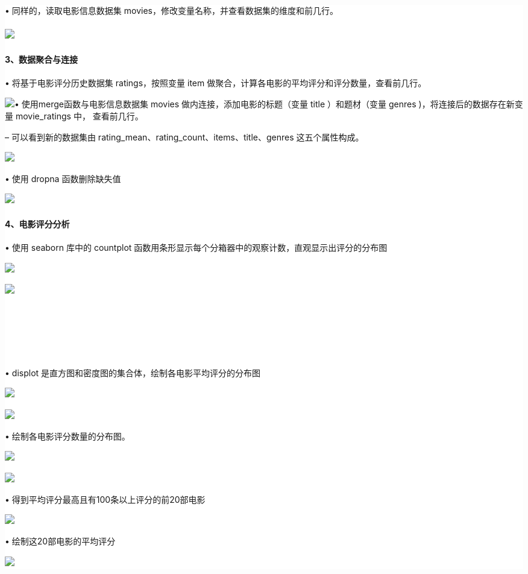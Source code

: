 •     同样的，读取电影信息数据集 movies，修改变量名称，并查看数据集的维度和前几行。 

#### ![](https://gitee.com/XiaoJing-C/images/raw/master/img/20210723131303.png)

#### 3、数据聚合与连接

•     将基于电影评分历史数据集 ratings，按照变量 item 做聚合，计算各电影的平均评分和评分数量，查看前几行。

![](https://gitee.com/XiaoJing-C/images/raw/master/img/20210723131321.png)•     使用merge函数与电影信息数据集 movies 做内连接，添加电影的标题（变量 title ）和题材（变量 genres )，将连接后的数据存在新变量 movie_ratings 中， 查看前几行。 

–     可以看到新的数据集由 rating_mean、rating_count、items、title、genres 这五个属性构成。

![](https://gitee.com/XiaoJing-C/images/raw/master/img/20210723131341.png) 

•     使用 dropna 函数删除缺失值

![](https://gitee.com/XiaoJing-C/images/raw/master/img/20210723131355.png)

#### 4、电影评分分析

•     使用 seaborn 库中的 countplot 函数用条形显示每个分箱器中的观察计数，直观显示出评分的分布图

![](https://gitee.com/XiaoJing-C/images/raw/master/img/20210723131409.png) 

![](https://gitee.com/XiaoJing-C/images/raw/master/img/20210723131418.png)

​      

​      

​      

•     displot 是直方图和密度图的集合体，绘制各电影平均评分的分布图

![](https://gitee.com/XiaoJing-C/images/raw/master/img/20210723131428.png)

![](https://gitee.com/XiaoJing-C/images/raw/master/img/20210723131436.png)

•    绘制各电影评分数量的分布图。

![](https://gitee.com/XiaoJing-C/images/raw/master/img/20210723131524.png)    

![](https://gitee.com/XiaoJing-C/images/raw/master/img/20210723131537.png)

 

 

•     得到平均评分最高且有100条以上评分的前20部电影

![](https://gitee.com/XiaoJing-C/images/raw/master/img/20210723131549.png)

•     绘制这20部电影的平均评分

![](https://gitee.com/XiaoJing-C/images/raw/master/img/20210723131602.png) 
